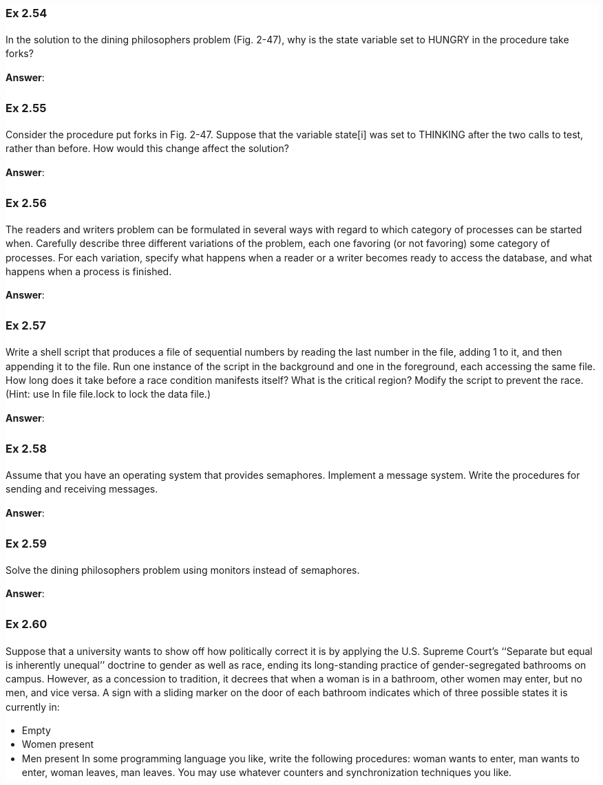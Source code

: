 ### Ex 2.54
In the solution to the dining philosophers problem (Fig. 2-47), why is the state variable set to HUNGRY in the procedure take forks?

**Answer**:

### Ex 2.55
Consider the procedure put forks in Fig. 2-47. Suppose that the variable state[i] was set to THINKING after the two calls to test, rather than before. How would this change affect the solution?

**Answer**:

### Ex 2.56
The readers and writers problem can be formulated in several ways with regard to which category of processes can be started when. Carefully describe three different variations of the problem, each one favoring (or not favoring) some category of processes. For each variation, specify what happens when a reader or a writer becomes ready to access the database, and what happens when a process is finished.

**Answer**:

### Ex 2.57
Write a shell script that produces a file of sequential numbers by reading the last number in the file, adding 1 to it, and then appending it to the file. Run one instance of the script in the background and one in the foreground, each accessing the same file. How long does it take before a race condition manifests itself? What is the critical region? Modify the script to prevent the race. (Hint: use ln file file.lock to lock the data file.)

**Answer**:

### Ex 2.58
Assume that you have an operating system that provides semaphores. Implement a message system. Write the procedures for sending and receiving messages.

**Answer**:

### Ex 2.59
Solve the dining philosophers problem using monitors instead of semaphores.

**Answer**:

### Ex 2.60
Suppose that a university wants to show off how politically correct it is by applying the U.S. Supreme Court’s ‘‘Separate but equal is inherently unequal’’ doctrine to gender as well as race, ending its long-standing practice of gender-segregated bathrooms on campus. However, as a concession to tradition, it decrees that when a woman is in a bathroom, other women may enter, but no men, and vice versa. A sign with a sliding marker on the door of each bathroom indicates which of three possible states it is currently in:
- Empty
- Women present
- Men present
  In some programming language you like, write the following procedures: woman wants to enter, man wants to enter, woman leaves, man leaves. You may use whatever counters and synchronization techniques you like.
